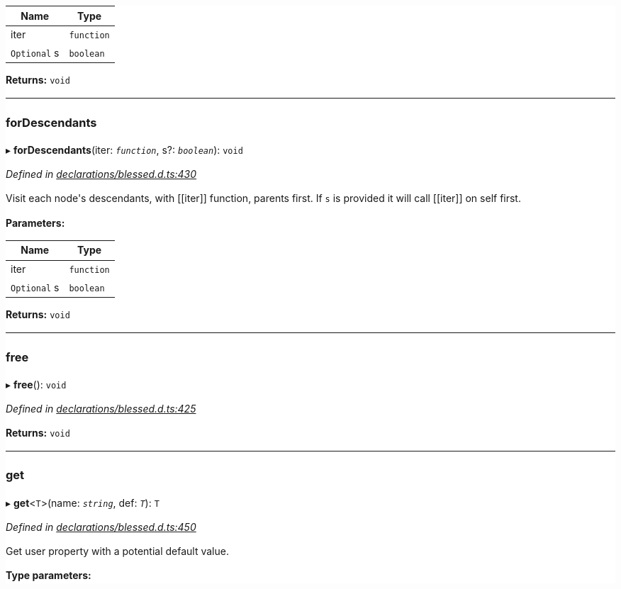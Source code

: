 | Name | Type |
| ------ | ------ |
| iter | `function` |
| `Optional` s | `boolean` |

**Returns:** `void`

___
<a id="fordescendants"></a>

###  forDescendants

▸ **forDescendants**(iter: *`function`*, s?: *`boolean`*): `void`

*Defined in [declarations/blessed.d.ts:430](https://github.com/cancerberoSgx/accursed/blob/978b980/src/declarations/blessed.d.ts#L430)*

Visit each node's descendants, with \[\[iter\]\] function, parents first. If `s` is provided it will call \[\[iter\]\] on self first.

**Parameters:**

| Name | Type |
| ------ | ------ |
| iter | `function` |
| `Optional` s | `boolean` |

**Returns:** `void`

___
<a id="free"></a>

###  free

▸ **free**(): `void`

*Defined in [declarations/blessed.d.ts:425](https://github.com/cancerberoSgx/accursed/blob/978b980/src/declarations/blessed.d.ts#L425)*

**Returns:** `void`

___
<a id="get"></a>

###  get

▸ **get**<`T`>(name: *`string`*, def: *`T`*): `T`

*Defined in [declarations/blessed.d.ts:450](https://github.com/cancerberoSgx/accursed/blob/978b980/src/declarations/blessed.d.ts#L450)*

Get user property with a potential default value.

**Type parameters:**


[index: `string`]: `any`
[index: `string`]: `any`
[index: `string`]: `any`